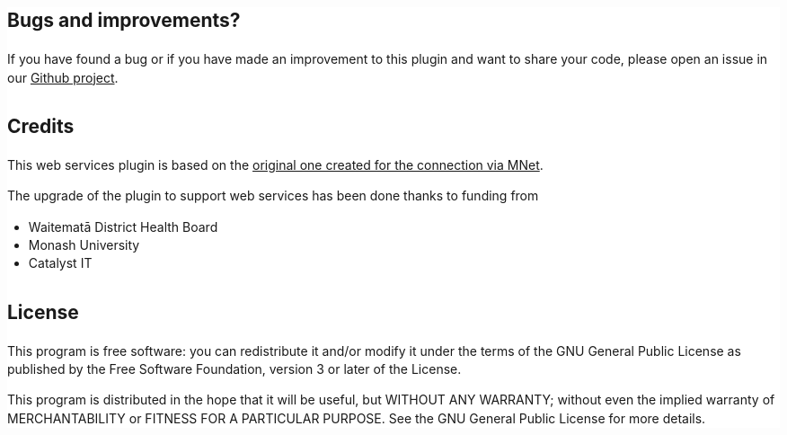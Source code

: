 Bugs and improvements?
------------------------

If you have found a bug or if you have made an improvement to this plugin and want to share your code, please
open an issue in our [Github project](https://github.com/catalyst/assignsubmission-maharaws).

Credits
--------

This web services plugin is based on the [original one created for the connection via MNet](https://github.com/MaharaProject/moodle-assignsubmission_mahara).

The upgrade of the plugin to support web services has been done thanks to funding from

* Waitematā District Health Board
* Monash University
* Catalyst IT

License
-------

This program is free software: you can redistribute it and/or modify
it under the terms of the GNU General Public License as published by
the Free Software Foundation, version 3 or later of the License.

This program is distributed in the hope that it will be useful,
but WITHOUT ANY WARRANTY; without even the implied warranty of
MERCHANTABILITY or FITNESS FOR A PARTICULAR PURPOSE.  See the
GNU General Public License for more details.
